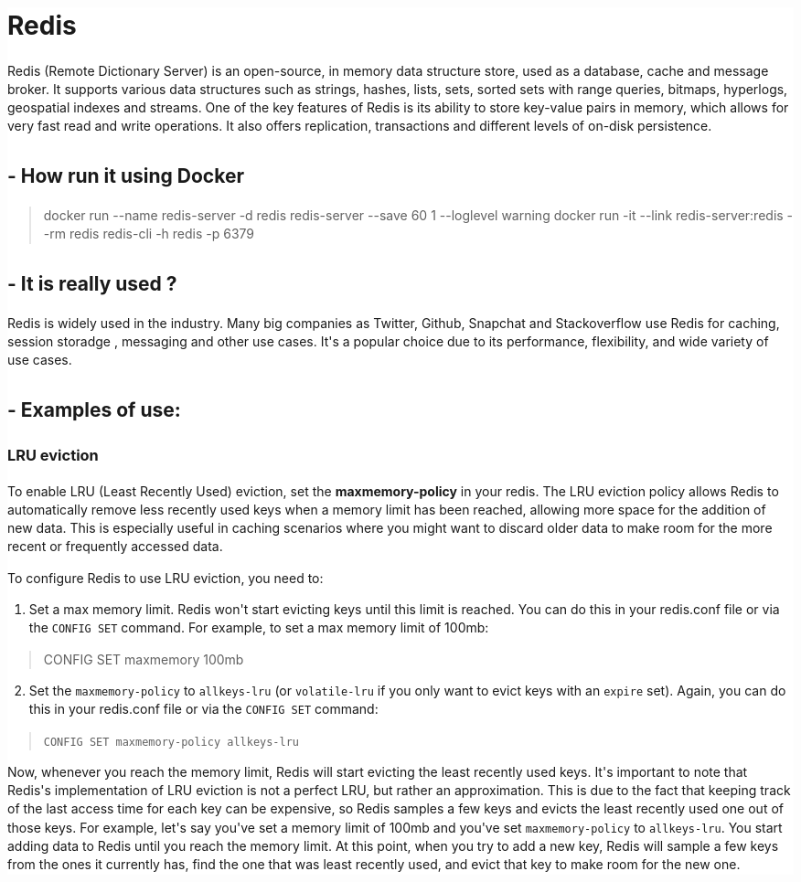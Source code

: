 # Redis

Redis (Remote Dictionary Server) is an open-source, in memory data structure store, used as a database, cache and message broker. It supports various data structures such as strings, hashes, lists, sets, sorted sets with range queries, bitmaps, hyperlogs, geospatial indexes and streams. One of the key features of Redis is its ability to store key-value pairs in memory, which allows for very fast read and write operations. It also offers replication,  transactions and different levels of on-disk persistence.

## - How run it using Docker

> docker run --name redis-server -d redis redis-server --save 60 1 --loglevel warning
> docker run -it --link redis-server:redis --rm redis redis-cli -h redis -p 6379 

## - It is really used ?

Redis is widely used in the industry. Many big companies as Twitter, Github, Snapchat and Stackoverflow use Redis for caching, session storadge , messaging and other use cases. It's a popular choice due to its performance, flexibility, and wide variety of use cases.

## - Examples of use:

### LRU eviction

To enable LRU (Least Recently Used) eviction, set the **maxmemory-policy** in your redis. The LRU eviction policy allows Redis to automatically remove less recently used keys when a memory limit has been reached, allowing more space for the addition of new data. This is especially useful in caching scenarios where you might want to discard older data to make room for the more recent or frequently accessed data. 

To configure Redis to use LRU eviction, you need to:

1.  Set a max memory limit. Redis won't start evicting keys until this limit is reached. You can do this in your redis.conf file or via the `CONFIG SET` command. For example, to set a max memory limit of 100mb:

> CONFIG SET maxmemory 100mb

2.  Set the `maxmemory-policy` to `allkeys-lru` (or `volatile-lru` if you only want to evict keys with an `expire` set). Again, you can do this in your redis.conf file or via the `CONFIG SET` command:

> `CONFIG SET maxmemory-policy allkeys-lru`

Now, whenever you reach the memory limit, Redis will start evicting the least recently used keys.
It's important to note that Redis's implementation of LRU eviction is not a perfect LRU, but rather an approximation. This is due to the fact that keeping track of the last access time for each key can be expensive, so Redis samples a few keys and evicts the least recently used one out of those keys.
For example, let's say you've set a memory limit of 100mb and you've set `maxmemory-policy` to `allkeys-lru`. You start adding data to Redis until you reach the memory limit. At this point, when you try to add a new key, Redis will sample a few keys from the ones it currently has, find the one that was least recently used, and evict that key to make room for the new one.
